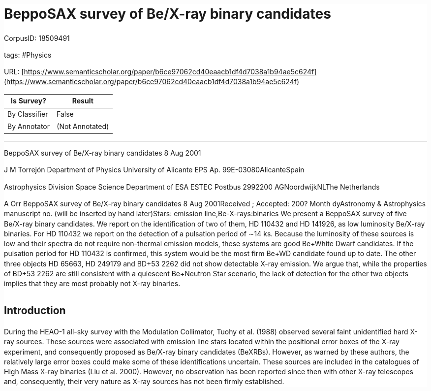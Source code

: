 # BeppoSAX survey of Be/X-ray binary candidates

CorpusID: 18509491
 
tags: #Physics

URL: [https://www.semanticscholar.org/paper/b6ce97062cd40eaacb1df4d7038a1b94ae5c624f](https://www.semanticscholar.org/paper/b6ce97062cd40eaacb1df4d7038a1b94ae5c624f)
 
| Is Survey?        | Result          |
| ----------------- | --------------- |
| By Classifier     | False |
| By Annotator      | (Not Annotated) |

---

BeppoSAX survey of Be/X-ray binary candidates
8 Aug 2001

J M Torrejón 
Department of Physics
University of Alicante
EPS
Ap. 99E-03080AlicanteSpain

Astrophysics Division
Space Science Department of ESA
ESTEC
Postbus 2992200 AGNoordwijkNLThe Netherlands

A Orr 
BeppoSAX survey of Be/X-ray binary candidates
8 Aug 2001Received ; Accepted: 200? Month dyAstronomy & Astrophysics manuscript no. (will be inserted by hand later)Stars: emission line,Be-X-rays:binaries
We present a BeppoSAX survey of five Be/X-ray binary candidates. We report on the identification of two of them, HD 110432 and HD 141926, as low luminosity Be/X-ray binaries. For HD 110432 we report on the detection of a pulsation period of ∼14 ks. Because the luminosity of these sources is low and their spectra do not require non-thermal emission models, these systems are good Be+White Dwarf candidates. If the pulsation period for HD 110432 is confirmed, this system would be the most firm Be+WD candidate found up to date. The other three objects HD 65663, HD 249179 and BD+53 2262 did not show detectable X-ray emission. We argue that, while the properties of BD+53 2262 are still consistent with a quiescent Be+Neutron Star scenario, the lack of detection for the other two objects implies that they are most probably not X-ray binaries.

## Introduction

During the HEAO-1 all-sky survey with the Modulation Collimator, Tuohy et al. (1988) observed several faint unidentified hard X-ray sources. These sources were associated with emission line stars located within the positional error boxes of the X-ray experiment, and consequently proposed as Be/X-ray binary candidates (BeXRBs). However, as warned by these authors, the relatively large error boxes could make some of these identifications uncertain. These sources are included in the catalogues of High Mass X-ray binaries (Liu et al. 2000). However, no observation has been reported since then with other X-ray telescopes and, consequently, their very nature as X-ray sources has not been firmly established.
